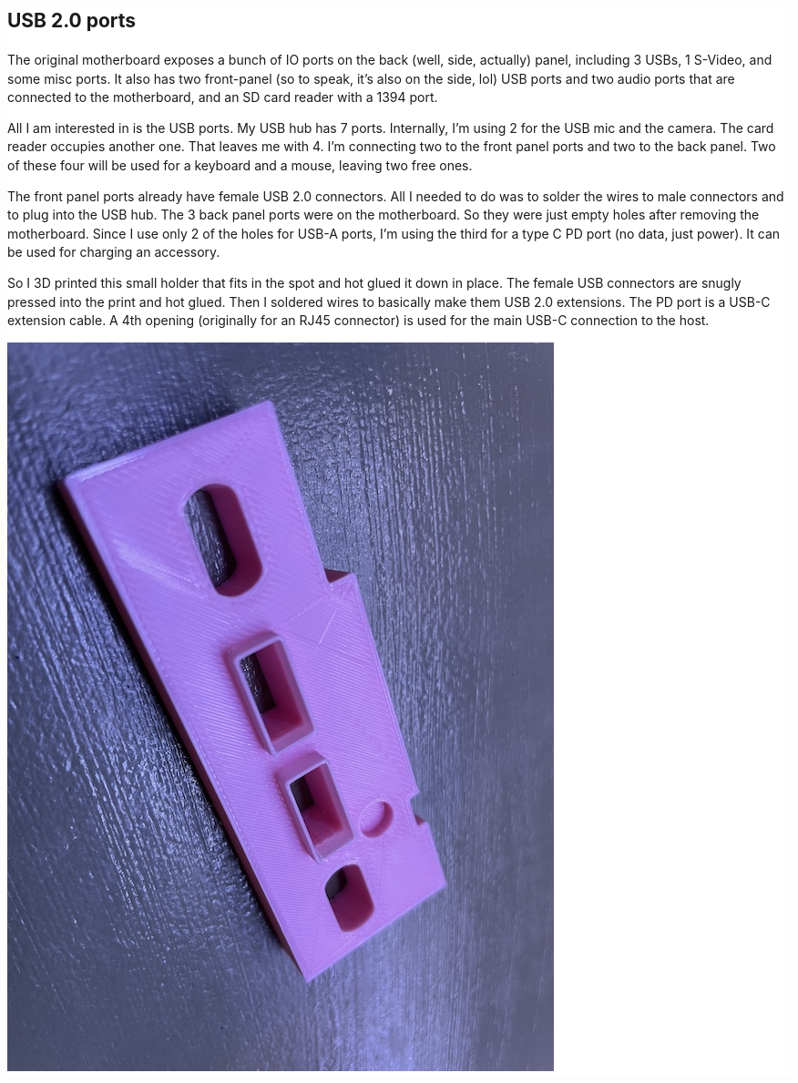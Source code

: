 ## USB 2.0 ports
The original motherboard exposes a bunch of IO ports on the back (well, side, actually) panel, including 3 USBs, 1 S-Video, and some misc ports. It also has two front-panel (so to speak, it’s also on the side, lol) USB ports and two audio ports that are connected to the motherboard, and an SD card reader with a 1394 port.

All I am interested in is the USB ports. My USB hub has 7 ports. Internally, I’m using 2 for the USB mic and the camera. The card reader occupies another one. That leaves me with 4. I’m connecting two to the front panel ports and two to the back panel. Two of these four will be used for a keyboard and a mouse, leaving two free ones.

The front panel ports already have female USB 2.0 connectors. All I needed to do was to solder the wires to male connectors and to plug into the USB hub. The 3 back panel ports were on the motherboard. So they were just empty holes after removing the motherboard. Since I use only 2 of the holes for USB-A ports, I’m using the third for a type C PD port (no data, just power). It can be used for charging an accessory.

So I 3D printed this small holder that fits in the spot and hot glued it down in place. The female USB connectors are snugly pressed into the print and hot glued. Then I soldered wires to basically make them USB 2.0 extensions. The PD port is a USB-C extension cable. A 4th opening (originally for an RJ45 connector) is used for the main USB-C connection to the host.

![IO Panel](IMG_0306.jpeg)
